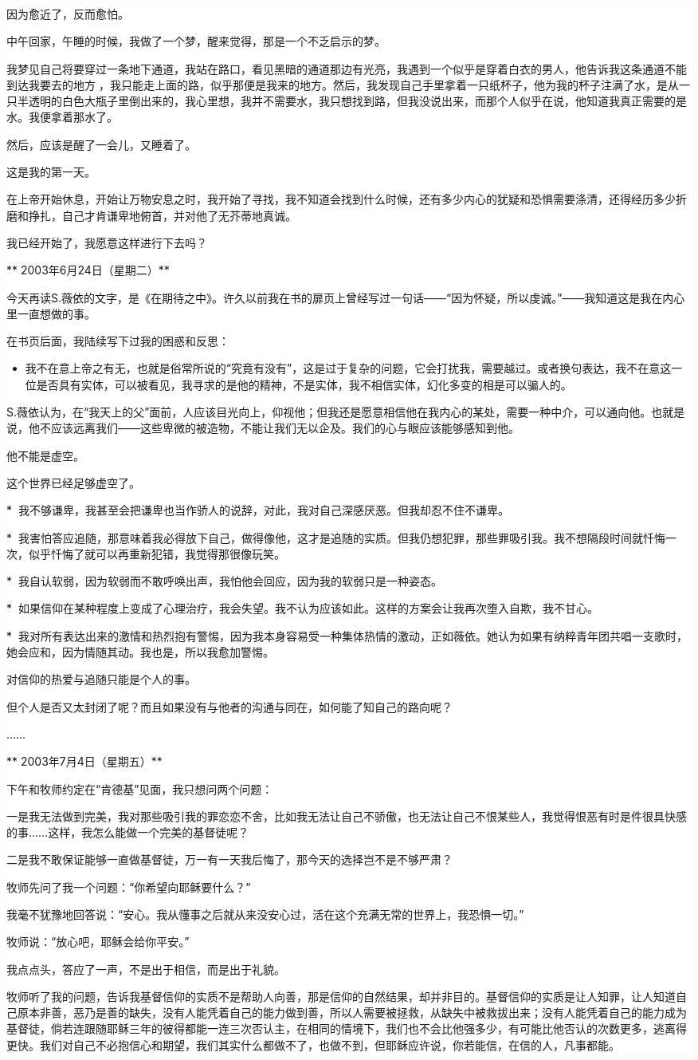 因为愈近了，反而愈怕。
  
中午回家，午睡的时候，我做了一个梦，醒来觉得，那是一个不乏启示的梦。
  
我梦见自己将要穿过一条地下通道，我站在路口，看见黑暗的通道那边有光亮，我遇到一个似乎是穿着白衣的男人，他告诉我这条通道不能到达我要去的地方 ，我只能走上面的路，似乎那便是我来的地方。然后，我发现自己手里拿着一只纸杯子，他为我的杯子注满了水，是从一只半透明的白色大瓶子里倒出来的，我心里想，我并不需要水，我只想找到路，但我没说出来，而那个人似乎在说，他知道我真正需要的是水。我便拿着那水了。
  
然后，应该是醒了一会儿，又睡着了。
  
这是我的第一天。
  
在上帝开始休息，开始让万物安息之时，我开始了寻找，我不知道会找到什么时候，还有多少内心的犹疑和恐惧需要涤清，还得经历多少折磨和挣扎，自己才肯谦卑地俯首，并对他了无芥蒂地真诚。
  
我已经开始了，我愿意这样进行下去吗？

** 2003年6月24日（星期二）**

今天再读S.薇依的文字，是《在期待之中》。许久以前我在书的扉页上曾经写过一句话——“因为怀疑，所以虔诚。”——我知道这是我在内心里一直想做的事。
  
在书页后面，我陆续写下过我的困惑和反思：
  
* 我不在意上帝之有无，也就是俗常所说的“究竟有没有”，这是过于复杂的问题，它会打扰我，需要越过。或者换句表达，我不在意这一位是否具有实体，可以被看见，我寻求的是他的精神，不是实体，我不相信实体，幻化多变的相是可以骗人的。
  
S.薇依认为，在“我天上的父”面前，人应该目光向上，仰视他；但我还是愿意相信他在我内心的某处，需要一种中介，可以通向他。也就是说，他不应该远离我们——这些卑微的被造物，不能让我们无以企及。我们的心与眼应该能够感知到他。
  
他不能是虚空。
  
这个世界已经足够虚空了。
  
*  我不够谦卑，我甚至会把谦卑也当作骄人的说辞，对此，我对自己深感厌恶。但我却忍不住不谦卑。
  
*  我害怕答应追随，那意味着我必得放下自己，做得像他，这才是追随的实质。但我仍想犯罪，那些罪吸引我。我不想隔段时间就忏悔一次，似乎忏悔了就可以再重新犯错，我觉得那很像玩笑。
  
*  我自认软弱，因为软弱而不敢呼唤出声，我怕他会回应，因为我的软弱只是一种姿态。
  
*  如果信仰在某种程度上变成了心理治疗，我会失望。我不认为应该如此。这样的方案会让我再次堕入自欺，我不甘心。
  
*  我对所有表达出来的激情和热烈抱有警惕，因为我本身容易受一种集体热情的激动，正如薇依。她认为如果有纳粹青年团共唱一支歌时，她会应和，因为情随其动。我也是，所以我愈加警惕。
  
对信仰的热爱与追随只能是个人的事。
  
但个人是否又太封闭了呢？而且如果没有与他者的沟通与同在，如何能了知自己的路向呢？
  
&#8230;&#8230;

** 2003年7月4日（星期五）**

下午和牧师约定在“肯德基”见面，我只想问两个问题：
  
一是我无法做到完美，我对那些吸引我的罪恋恋不舍，比如我无法让自己不骄傲，也无法让自己不恨某些人，我觉得恨恶有时是件很具快感的事&#8230;&#8230;这样，我怎么能做一个完美的基督徒呢？
  
二是我不敢保证能够一直做基督徒，万一有一天我后悔了，那今天的选择岂不是不够严肃？
  
牧师先问了我一个问题：“你希望向耶稣要什么？”
  
我毫不犹豫地回答说：“安心。我从懂事之后就从来没安心过，活在这个充满无常的世界上，我恐惧一切。”
  
牧师说：“放心吧，耶稣会给你平安。”
  
我点点头，答应了一声，不是出于相信，而是出于礼貌。
  
牧师听了我的问题，告诉我基督信仰的实质不是帮助人向善，那是信仰的自然结果，却并非目的。基督信仰的实质是让人知罪，让人知道自己原本非善，恶乃是善的缺失，没有人能凭着自己的能力做到善，所以人需要被拯救，从缺失中被救拔出来；没有人能凭着自己的能力成为基督徒，倘若连跟随耶稣三年的彼得都能一连三次否认主，在相同的情境下，我们也不会比他强多少，有可能比他否认的次数更多，逃离得更快。我们对自己不必抱信心和期望，我们其实什么都做不了，也做不到，但耶稣应许说，你若能信，在信的人，凡事都能。
  